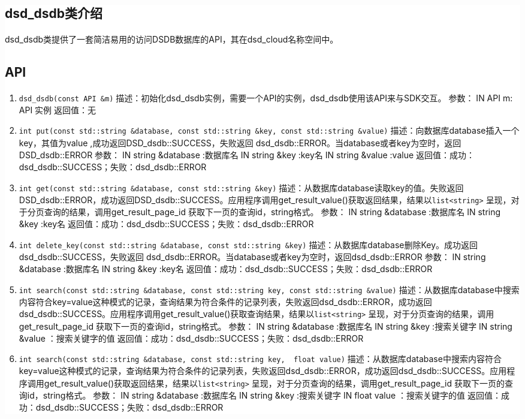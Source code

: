 dsd_dsdb类介绍
---------
dsd_dsdb类提供了一套简洁易用的访问DSDB数据库的API，其在dsd_cloud名称空间中。   

API
---
1. `dsd_dsdb(const API &m)`
描述：初始化dsd_dsdb实例，需要一个API的实例，dsd_dsdb使用该API来与SDK交互。
参数：
IN API m: API 实例
返回值：无       

2. `int put(const std::string &database, const std::string &key, const std::string &value)`
描述：向数据库database插入一个key，其值为value ,成功返回DSD_dsdb::SUCCESS，失败返回 dsd_dsdb::ERROR。当database或者key为空时，返回DSD_dsdb::ERROR
参数：
IN string &database :数据库名
IN string &key :key名
IN string &value :value
返回值：成功：dsd_dsdb::SUCCESS；失败：dsd_dsdb::ERROR        

3. `int get(const std::string &database, const std::string &key)`
描述：从数据库database读取key的值。失败返回DSD_dsdb::ERROR，成功返回DSD_dsdb::SUCCESS。应用程序调用get_result_value()获取返回结果，结果以`list<string>`  呈现，对于分页查询的结果，调用get_result_page_id 获取下一页的查询id，string格式。
参数：
IN string &database :数据库名
IN string &key :key名
返回值：成功：dsd_dsdb::SUCCESS；失败：dsd_dsdb::ERROR     
      
4. `int delete_key(const std::string &database, const std::string &key)`
描述：从数据库database删除Key。成功返回dsd_dsdb::SUCCESS，失败返回 dsd_dsdb::ERROR。当database或者key为空时，返回dsd_dsdb::ERROR
参数：
IN string &database :数据库名
IN string &key :key名
返回值：成功：dsd_dsdb::SUCCESS；失败：dsd_dsdb::ERROR     

5. `int search(const std::string &database, const std::string key, const std::string &value)`
描述：从数据库database中搜索内容符合key=value这种模式的记录，查询结果为符合条件的记录列表，失败返回dsd_dsdb::ERROR，成功返回dsd_dsdb::SUCCESS。应用程序调用get_result_value()获取查询结果，结果以`list<string>`  呈现，对于分页查询的结果，调用get_result_page_id 获取下一页的查询id，string格式。
参数：
IN string &database :数据库名
IN string &key :搜索关键字
IN string &value ：搜索关键字的值
返回值：成功：dsd_dsdb::SUCCESS；失败：dsd_dsdb::ERROR        

6. `int search(const std::string &database, const std::string key,  float value)`
描述：从数据库database中搜索内容符合key=value这种模式的记录，查询结果为符合条件的记录列表，失败返回dsd_dsdb::ERROR，成功返回dsd_dsdb::SUCCESS。应用程序调用get_result_value()获取返回结果，结果以`list<string>`  呈现，对于分页查询的结果，调用get_result_page_id 获取下一页的查询id，string格式。
参数：
IN string &database :数据库名
IN string &key :搜索关键字
IN float value ：搜索关键字的值
返回值：成功：dsd_dsdb::SUCCESS；失败：dsd_dsdb::ERROR 
